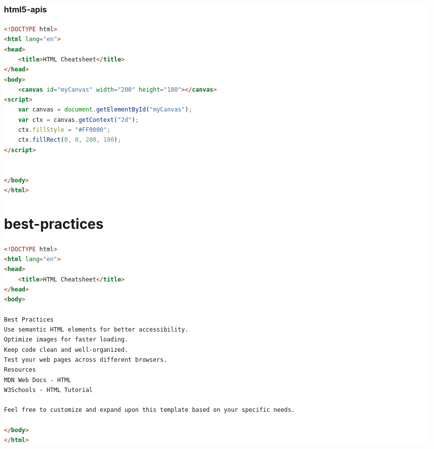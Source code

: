 ### html5-apis
```html
<!DOCTYPE html>
<html lang="en">
<head>
    <title>HTML Cheatsheet</title>
</head>
<body>
    <canvas id="myCanvas" width="200" height="100"></canvas>
<script>
    var canvas = document.getElementById("myCanvas");
    var ctx = canvas.getContext("2d");
    ctx.fillStyle = "#FF0000";
    ctx.fillRect(0, 0, 200, 100);
</script>


</body>
</html>
```


# best-practices
```html
<!DOCTYPE html>
<html lang="en">
<head>
    <title>HTML Cheatsheet</title>
</head>
<body>
    
Best Practices
Use semantic HTML elements for better accessibility.
Optimize images for faster loading.
Keep code clean and well-organized.
Test your web pages across different browsers.
Resources
MDN Web Docs - HTML
W3Schools - HTML Tutorial

Feel free to customize and expand upon this template based on your specific needs.

</body>
</html>
```
